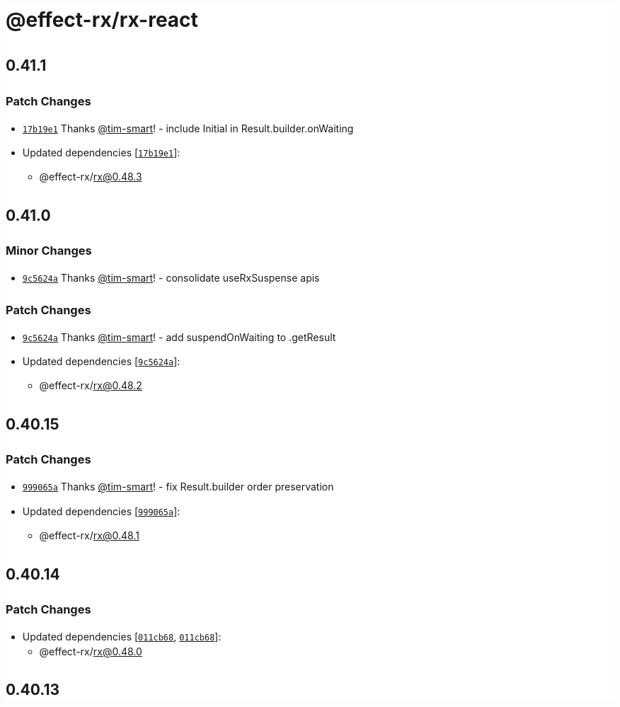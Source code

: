# @effect-rx/rx-react

## 0.41.1

### Patch Changes

- [`17b19e1`](https://github.com/tim-smart/effect-rx/commit/17b19e109dc90b34c197d25424d3ef96c1940254) Thanks [@tim-smart](https://github.com/tim-smart)! - include Initial in Result.builder.onWaiting

- Updated dependencies [[`17b19e1`](https://github.com/tim-smart/effect-rx/commit/17b19e109dc90b34c197d25424d3ef96c1940254)]:
  - @effect-rx/rx@0.48.3

## 0.41.0

### Minor Changes

- [`9c5624a`](https://github.com/tim-smart/effect-rx/commit/9c5624a3afb79c2a3117aa286c48fa9a33f5ee84) Thanks [@tim-smart](https://github.com/tim-smart)! - consolidate useRxSuspense apis

### Patch Changes

- [`9c5624a`](https://github.com/tim-smart/effect-rx/commit/9c5624a3afb79c2a3117aa286c48fa9a33f5ee84) Thanks [@tim-smart](https://github.com/tim-smart)! - add suspendOnWaiting to .getResult

- Updated dependencies [[`9c5624a`](https://github.com/tim-smart/effect-rx/commit/9c5624a3afb79c2a3117aa286c48fa9a33f5ee84)]:
  - @effect-rx/rx@0.48.2

## 0.40.15

### Patch Changes

- [`999065a`](https://github.com/tim-smart/effect-rx/commit/999065a26c43c450c2556f16312bb015a7f553cf) Thanks [@tim-smart](https://github.com/tim-smart)! - fix Result.builder order preservation

- Updated dependencies [[`999065a`](https://github.com/tim-smart/effect-rx/commit/999065a26c43c450c2556f16312bb015a7f553cf)]:
  - @effect-rx/rx@0.48.1

## 0.40.14

### Patch Changes

- Updated dependencies [[`011cb68`](https://github.com/tim-smart/effect-rx/commit/011cb687494a491755bd58c8ca8325a032bade31), [`011cb68`](https://github.com/tim-smart/effect-rx/commit/011cb687494a491755bd58c8ca8325a032bade31)]:
  - @effect-rx/rx@0.48.0

## 0.40.13
